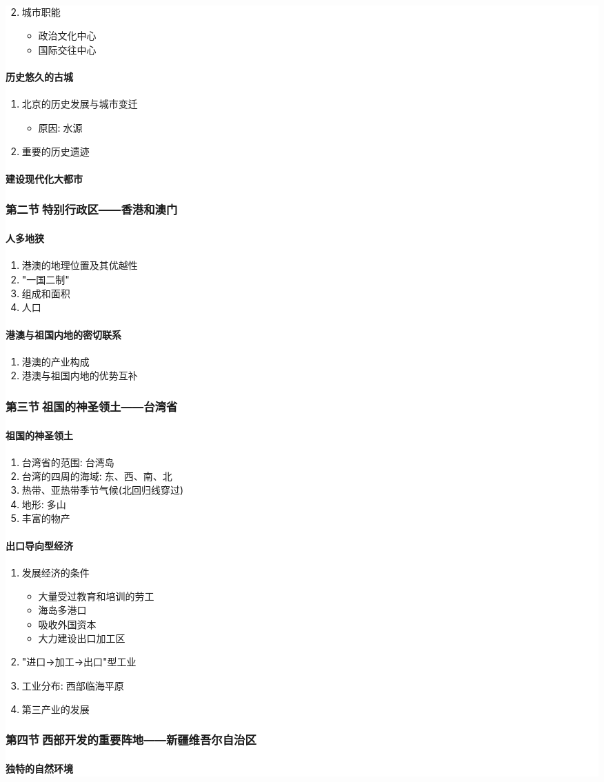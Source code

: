 2. 城市职能

    * 政治文化中心
    * 国际交往中心

#### 历史悠久的古城

1. 北京的历史发展与城市变迁

    * 原因: 水源

2. 重要的历史遗迹

#### 建设现代化大都市

### 第二节 特别行政区——香港和澳门

#### 人多地狭

1. 港澳的地理位置及其优越性
2. "一国二制"
3. 组成和面积
4. 人口

#### 港澳与祖国内地的密切联系

1. 港澳的产业构成
2. 港澳与祖国内地的优势互补

### 第三节 祖国的神圣领土——台湾省

#### 祖国的神圣领土

1. 台湾省的范围: 台湾岛
2. 台湾的四周的海域: 东、西、南、北
3. 热带、亚热带季节气候(北回归线穿过)
4. 地形: 多山
5. 丰富的物产

#### 出口导向型经济

1. 发展经济的条件

    * 大量受过教育和培训的劳工
    * 海岛多港口
    * 吸收外国资本
    * 大力建设出口加工区

1. "进口$\rightarrow$加工$\rightarrow$出口"型工业
2. 工业分布: 西部临海平原
3. 第三产业的发展

### 第四节 西部开发的重要阵地——新疆维吾尔自治区

#### 独特的自然环境
